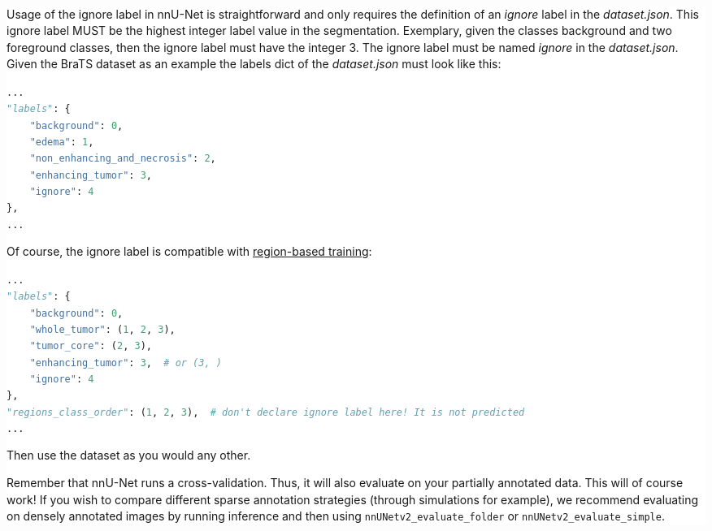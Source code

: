 Usage of the ignore label in nnU-Net is straightforward and only requires the definition of an _ignore_ label in the _dataset.json_.
This ignore label MUST be the highest integer label value in the segmentation. Exemplary, given the classes background and two foreground classes, then the ignore label must have the integer 3. The ignore label must be named _ignore_ in the _dataset.json_. Given the BraTS dataset as an example the labels dict of the _dataset.json_ must look like this:

```python
...
"labels": {
    "background": 0,
    "edema": 1,
    "non_enhancing_and_necrosis": 2,
    "enhancing_tumor": 3,
    "ignore": 4
},
...
```

Of course, the ignore label is compatible with [region-based training](region_based_training.md):

```python
...
"labels": {
    "background": 0,
    "whole_tumor": (1, 2, 3),
    "tumor_core": (2, 3),
    "enhancing_tumor": 3,  # or (3, )
    "ignore": 4
},
"regions_class_order": (1, 2, 3),  # don't declare ignore label here! It is not predicted
...
```

Then use the dataset as you would any other.

Remember that nnU-Net runs a cross-validation. Thus, it will also evaluate on your partially annotated data. This 
will of course work! If you wish to compare different sparse annotation strategies (through simulations for example),
we recommend evaluating on densely annotated images by running inference and then using `nnUNetv2_evaluate_folder` or 
`nnUNetv2_evaluate_simple`.